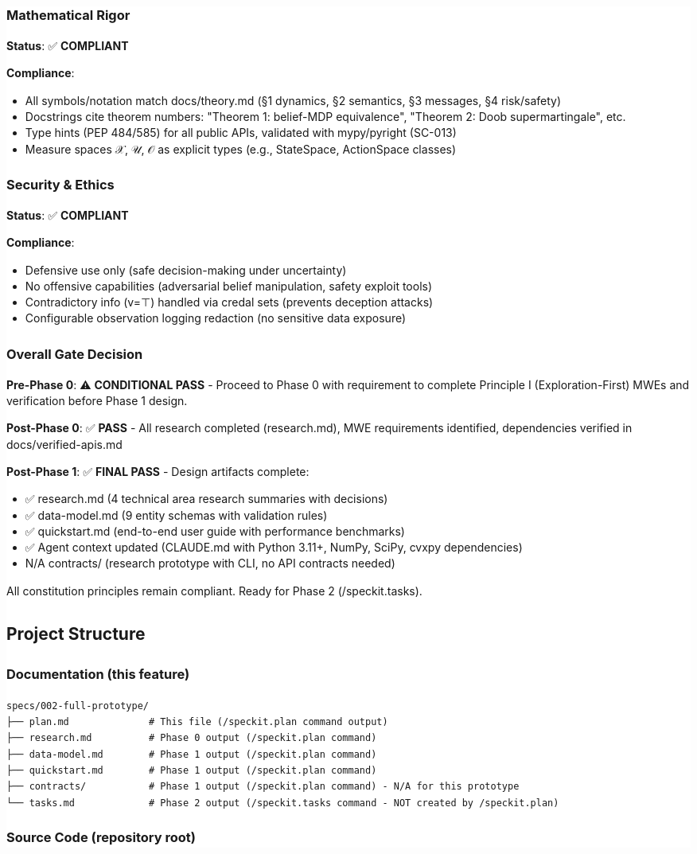 ### Mathematical Rigor

**Status**: ✅ **COMPLIANT**

**Compliance**:
- All symbols/notation match docs/theory.md (§1 dynamics, §2 semantics, §3 messages, §4 risk/safety)
- Docstrings cite theorem numbers: "Theorem 1: belief-MDP equivalence", "Theorem 2: Doob supermartingale", etc.
- Type hints (PEP 484/585) for all public APIs, validated with mypy/pyright (SC-013)
- Measure spaces 𝒳, 𝒰, 𝒪 as explicit types (e.g., StateSpace, ActionSpace classes)

### Security & Ethics

**Status**: ✅ **COMPLIANT**

**Compliance**:
- Defensive use only (safe decision-making under uncertainty)
- No offensive capabilities (adversarial belief manipulation, safety exploit tools)
- Contradictory info (v=⊤) handled via credal sets (prevents deception attacks)
- Configurable observation logging redaction (no sensitive data exposure)

### Overall Gate Decision

**Pre-Phase 0**: ⚠️ **CONDITIONAL PASS** - Proceed to Phase 0 with requirement to complete Principle I (Exploration-First) MWEs and verification before Phase 1 design.

**Post-Phase 0**: ✅ **PASS** - All research completed (research.md), MWE requirements identified, dependencies verified in docs/verified-apis.md

**Post-Phase 1**: ✅ **FINAL PASS** - Design artifacts complete:
- ✅ research.md (4 technical area research summaries with decisions)
- ✅ data-model.md (9 entity schemas with validation rules)
- ✅ quickstart.md (end-to-end user guide with performance benchmarks)
- ✅ Agent context updated (CLAUDE.md with Python 3.11+, NumPy, SciPy, cvxpy dependencies)
- N/A contracts/ (research prototype with CLI, no API contracts needed)

All constitution principles remain compliant. Ready for Phase 2 (/speckit.tasks).

## Project Structure

### Documentation (this feature)

```
specs/002-full-prototype/
├── plan.md              # This file (/speckit.plan command output)
├── research.md          # Phase 0 output (/speckit.plan command)
├── data-model.md        # Phase 1 output (/speckit.plan command)
├── quickstart.md        # Phase 1 output (/speckit.plan command)
├── contracts/           # Phase 1 output (/speckit.plan command) - N/A for this prototype
└── tasks.md             # Phase 2 output (/speckit.tasks command - NOT created by /speckit.plan)
```

### Source Code (repository root)
